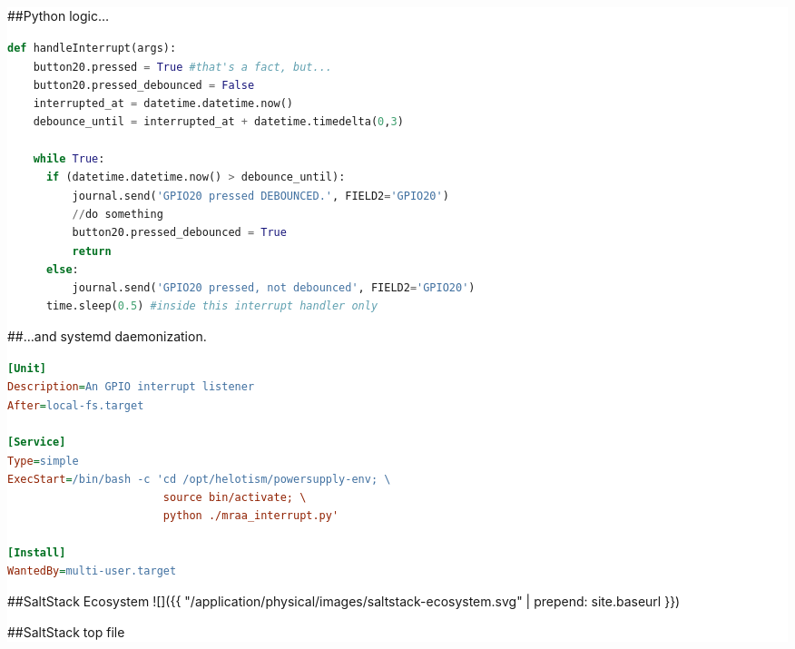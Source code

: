 <section data-markdown data-domain="technology">
##Python logic…

```Python
def handleInterrupt(args):
    button20.pressed = True #that's a fact, but...
    button20.pressed_debounced = False
    interrupted_at = datetime.datetime.now()
    debounce_until = interrupted_at + datetime.timedelta(0,3)

    while True:
      if (datetime.datetime.now() > debounce_until):
          journal.send('GPIO20 pressed DEBOUNCED.', FIELD2='GPIO20')
          //do something
          button20.pressed_debounced = True
          return
      else:
          journal.send('GPIO20 pressed, not debounced', FIELD2='GPIO20')
      time.sleep(0.5) #inside this interrupt handler only
```
</section>


<section data-markdown data-domain="technology">
##…and systemd daemonization.

```INI
[Unit]
Description=An GPIO interrupt listener
After=local-fs.target

[Service]
Type=simple
ExecStart=/bin/bash -c 'cd /opt/helotism/powersupply-env; \
                        source bin/activate; \
                        python ./mraa_interrupt.py'

[Install]
WantedBy=multi-user.target
```
</section>

</section>




<section>

<section data-markdown data-domain="application">
##SaltStack Ecosystem
![]({{ "/application/physical/images/saltstack-ecosystem.svg" | prepend: site.baseurl }})
</section>

<section data-markdown data-domain="application">

##SaltStack top file
